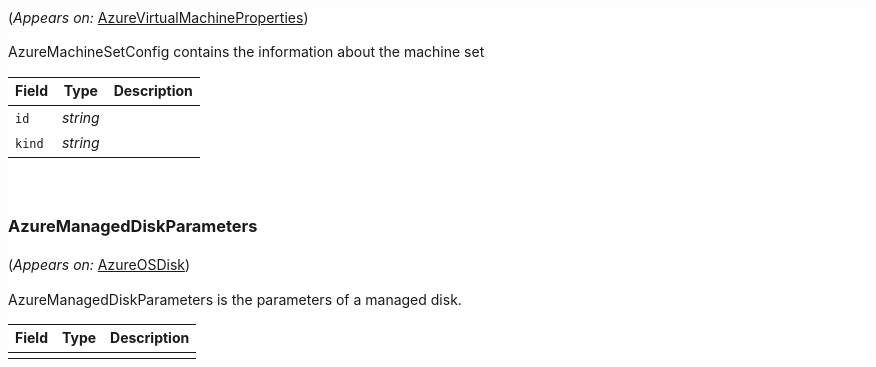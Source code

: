 <p>
(<em>Appears on:</em>
<a href="#AzureVirtualMachineProperties">AzureVirtualMachineProperties</a>)
</p>
<p>
<p>AzureMachineSetConfig contains the information about the machine set</p>
</p>
<table>
<thead>
<tr>
<th>Field</th>
<th>Type</th>
<th>Description</th>
</tr>
</thead>
<tbody>
<tr>
<td>
<code>id</code>
</td>
<td>
<em>
string
</em>
</td>
<td>
</td>
</tr>
<tr>
<td>
<code>kind</code>
</td>
<td>
<em>
string
</em>
</td>
<td>
</td>
</tr>
</tbody>
</table>
<br>
<h3 id="AzureManagedDiskParameters">
<b>AzureManagedDiskParameters</b>
</h3>
<p>
(<em>Appears on:</em>
<a href="#AzureOSDisk">AzureOSDisk</a>)
</p>
<p>
<p>AzureManagedDiskParameters is the parameters of a managed disk.</p>
</p>
<table>
<thead>
<tr>
<th>Field</th>
<th>Type</th>
<th>Description</th>
</tr>
</thead>
<tbody>
<tr>
<td>